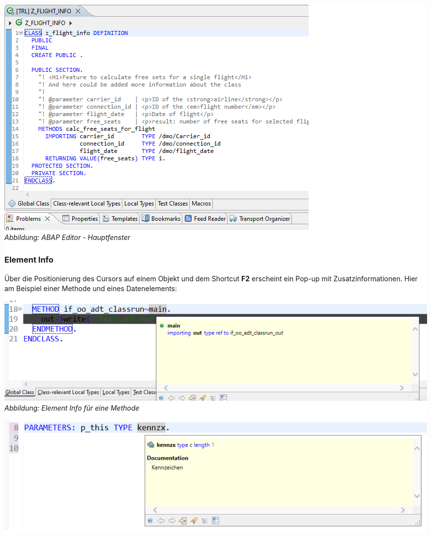 ![](./img/image45.png)  
<span class="img-caption" markdown=1>
*Abbildung: ABAP Editor - Hauptfenster*
</span>

### 

### Element Info 

Über die Positionierung des Cursors auf einem Objekt und dem Shortcut **F2** erscheint ein Pop-up mit Zusatzinformationen. Hier am Beispiel einer Methode und eines Datenelements:

![](./img/image7.png)  
<span class="img-caption" markdown=1>
*Abbildung: Element Info für eine Methode*
</span>

![](./img/image42.png)  
<span class="img-caption" markdown=1>